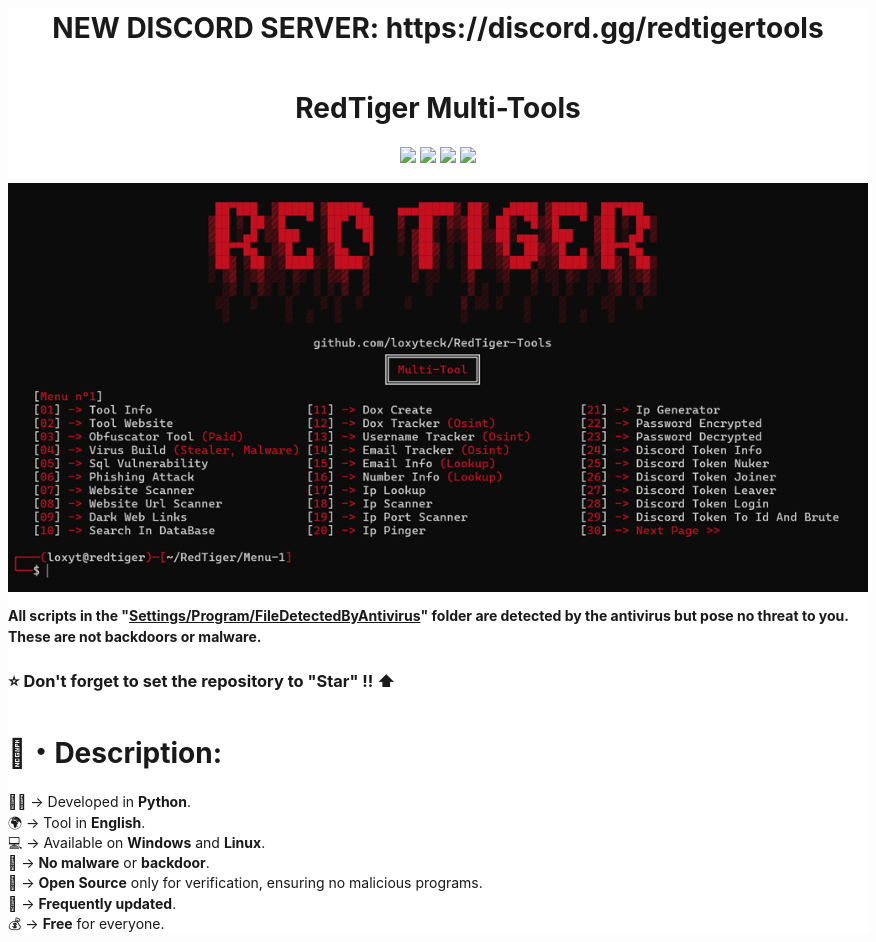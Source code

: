 <h1 align="center">NEW DISCORD SERVER: https://discord.gg/redtigertools</h1> 
<h1 align="center">RedTiger Multi-Tools</h1> 

<p align="center">
  <img src="https://img.shields.io/github/v/release/fluzyteck/RedTiger-Tools?label=Version&color=a80505">
  <img src="https://img.shields.io/github/stars/fluzyteck/RedTiger-tools?style=flat&label=Stars&color=a80505">
  <img src="https://img.shields.io/github/repo-size/fluzyteck/RedTiger-Tools?label=Size&color=a80505">
  <img src="https://img.shields.io/github/languages/top/fluzyteck/RedTiger-Tools?color=a80505">
</p>

<img align="center" src="Img/RedTiger.png" width="99999px">

<p>
  <strong>All scripts in the "<a href="https://github.com/loxyteck/RedTiger-Tools/tree/main/Settings/Program/FileDetectedByAntivirus">Settings/Program/FileDetectedByAntivirus</a>" folder are detected by the antivirus but pose no     threat to you. These are not backdoors or malware.</strong>

  <h3>⭐ Don't forget to set the repository to "Star" !! ⬆️</h3>
</p>

<h1>📜・Description:</h1>

<p>
  👨‍💻 -> Developed in <strong>Python</strong>.<br>
  🌍 -> Tool in <strong>English</strong>.<br>
  💻 -> Available on <strong>Windows</strong> and <strong>Linux</strong>.<br>
  🔎 -> <strong>No malware</strong> or <strong>backdoor</strong>.<br>
  📂 -> <strong>Open Source</strong> only for verification, ensuring no malicious programs.<br>
  🔄 -> <strong>Frequently updated</strong>.<br>
  💰 -> <strong>Free</strong> for everyone.<br>
</p>
